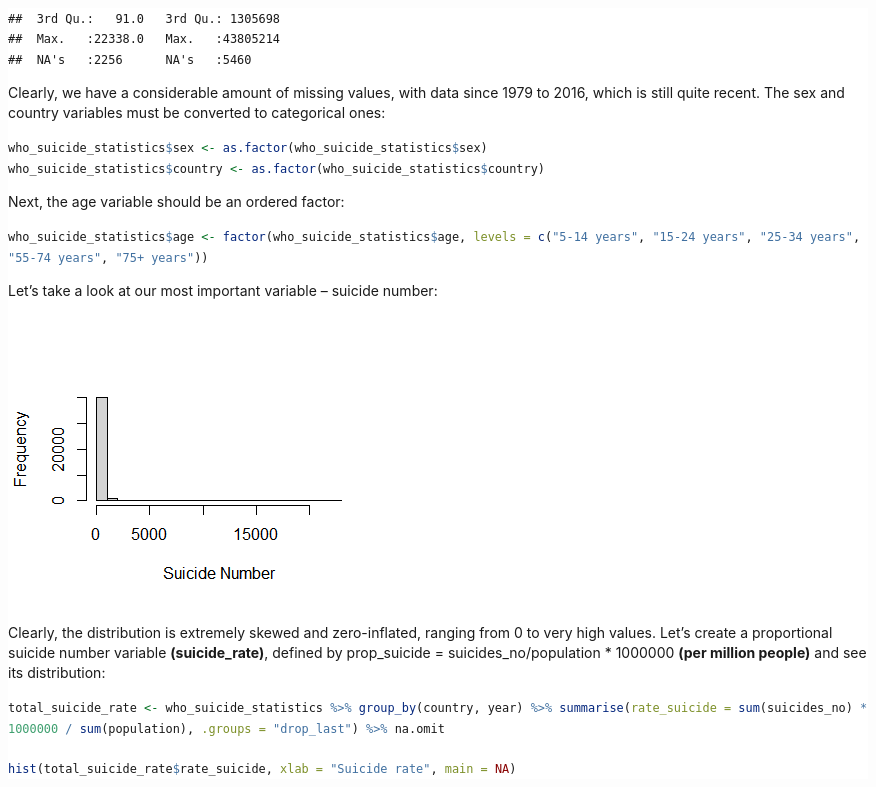     ##  3rd Qu.:   91.0   3rd Qu.: 1305698
    ##  Max.   :22338.0   Max.   :43805214
    ##  NA's   :2256      NA's   :5460

Clearly, we have a considerable amount of missing values, with data
since 1979 to 2016, which is still quite recent. The sex and country
variables must be converted to categorical ones:

``` r
who_suicide_statistics$sex <- as.factor(who_suicide_statistics$sex)
who_suicide_statistics$country <- as.factor(who_suicide_statistics$country)
```

Next, the age variable should be an ordered factor:

``` r
who_suicide_statistics$age <- factor(who_suicide_statistics$age, levels = c("5-14 years", "15-24 years", "25-34 years", "55-74 years", "75+ years"))
```

Let’s take a look at our most important variable – suicide number:

![](/assets/images/who_suicide/unnamed-chunk-4-1.png)

Clearly, the distribution is extremely skewed and zero-inflated, ranging
from 0 to very high values. Let’s create a proportional suicide number
variable **(suicide\_rate)**, defined by prop\_suicide =
suicides\_no/population \* 1000000 **(per million people)** and see its
distribution:

``` r
total_suicide_rate <- who_suicide_statistics %>% group_by(country, year) %>% summarise(rate_suicide = sum(suicides_no) * 1000000 / sum(population), .groups = "drop_last") %>% na.omit

hist(total_suicide_rate$rate_suicide, xlab = "Suicide rate", main = NA)
```
